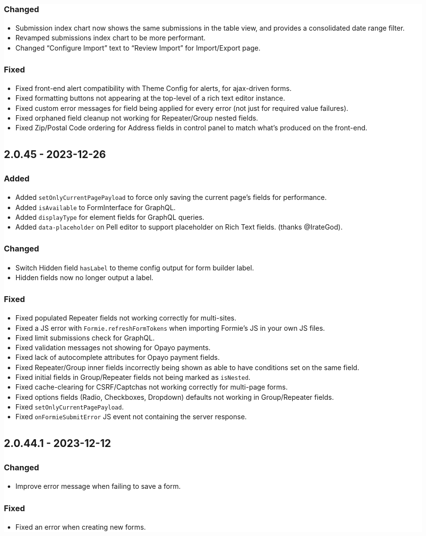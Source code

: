 ### Changed
- Submission index chart now shows the same submissions in the table view, and provides a consolidated date range filter.
- Revamped submissions index chart to be more performant.
- Changed “Configure Import” text to “Review Import” for Import/Export page.

### Fixed
- Fixed front-end alert compatibility with Theme Config for alerts, for ajax-driven forms.
- Fixed formatting buttons not appearing at the top-level of a rich text editor instance.
- Fixed custom error messages for field being applied for every error (not just for required value failures).
- Fixed orphaned field cleanup not working for Repeater/Group nested fields.
- Fixed Zip/Postal Code ordering for Address fields in control panel to match what’s produced on the front-end.

## 2.0.45 - 2023-12-26

### Added
- Added `setOnlyCurrentPagePayload` to force only saving the current page’s fields for performance.
- Added `isAvailable` to FormInterface for GraphQL.
- Added `displayType` for element fields for GraphQL queries.
- Added `data-placeholder` on Pell editor to support placeholder on Rich Text fields. (thanks @IrateGod).

### Changed
- Switch Hidden field `hasLabel` to theme config output for form builder label.
- Hidden fields now no longer output a label.

### Fixed
- Fixed populated Repeater fields not working correctly for multi-sites.
- Fixed a JS error with `Formie.refreshFormTokens` when importing Formie’s JS in your own JS files.
- Fixed limit submissions check for GraphQL.
- Fixed validation messages not showing for Opayo payments.
- Fixed lack of autocomplete attributes for Opayo payment fields.
- Fixed Repeater/Group inner fields incorrectly being shown as able to have conditions set on the same field.
- Fixed initial fields in Group/Repeater fields not being marked as `isNested`.
- Fixed cache-clearing for CSRF/Captchas not working correctly for multi-page forms.
- Fixed options fields (Radio, Checkboxes, Dropdown) defaults not working in Group/Repeater fields.
- Fixed `setOnlyCurrentPagePayload`.
- Fixed `onFormieSubmitError` JS event not containing the server response.

## 2.0.44.1 - 2023-12-12

### Changed
- Improve error message when failing to save a form.

### Fixed
- Fixed an error when creating new forms.
